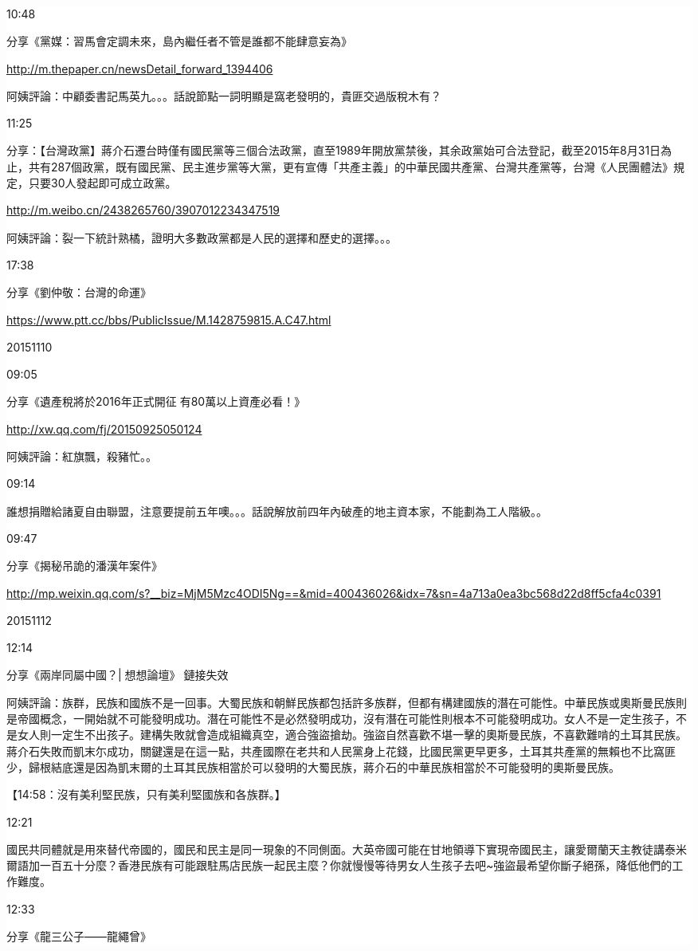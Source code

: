 10:48

分享《黨媒：習馬會定調未來，島內繼任者不管是誰都不能肆意妄為》

http://m.thepaper.cn/newsDetail_forward_1394406

阿姨評論：中顧委書記馬英九。。。話說節點一詞明顯是窩老發明的，貴匪交過版稅木有？

11:25

分享：【台灣政黨】蔣介石遷台時僅有國民黨等三個合法政黨，直至1989年開放黨禁後，其余政黨始可合法登記，截至2015年8月31日為止，共有287個政黨，既有國民黨、民主進步黨等大黨，更有宣傳「共產主義」的中華民國共產黨、台灣共產黨等，台灣《人民團體法》規定，只要30人發起即可成立政黨。

http://m.weibo.cn/2438265760/3907012234347519

阿姨評論：裂一下統計熟橘，證明大多數政黨都是人民的選擇和歷史的選擇。。。

17:38

分享《劉仲敬：台灣的命運》

https://www.ptt.cc/bbs/PublicIssue/M.1428759815.A.C47.html

20151110

09:05

分享《遺產稅將於2016年正式開征 有80萬以上資產必看！》

http://xw.qq.com/fj/20150925050124

阿姨評論：紅旗飄，殺豬忙。。

09:14

誰想捐贈給諸夏自由聯盟，注意要提前五年噢。。。話說解放前四年內破產的地主資本家，不能劃為工人階級。。

09:47

分享《揭秘吊詭的潘漢年案件》

http://mp.weixin.qq.com/s?__biz=MjM5Mzc4ODI5Ng==&mid=400436026&idx=7&sn=4a713a0ea3bc568d22d8ff5cfa4c0391

20151112

12:14

分享《兩岸同屬中國？| 想想論壇》 鏈接失效

阿姨評論：族群，民族和國族不是一回事。大蜀民族和朝鮮民族都包括許多族群，但都有構建國族的潛在可能性。中華民族或奧斯曼民族則是帝國概念，一開始就不可能發明成功。潛在可能性不是必然發明成功，沒有潛在可能性則根本不可能發明成功。女人不是一定生孩子，不是女人則一定生不出孩子。建構失敗就會造成組織真空，適合強盜搶劫。強盜自然喜歡不堪一擊的奧斯曼民族，不喜歡難啃的土耳其民族。蔣介石失敗而凱末尓成功，關鍵還是在這一點，共產國際在老共和人民黨身上花錢，比國民黨更早更多，土耳其共產黨的無賴也不比窩匪少，歸根結底還是因為凱末爾的土耳其民族相當於可以發明的大蜀民族，蔣介石的中華民族相當於不可能發明的奧斯曼民族。

【14:58：沒有美利堅民族，只有美利堅國族和各族群。】

12:21

國民共同體就是用來替代帝國的，國民和民主是同一現象的不同側面。大英帝國可能在甘地領導下實現帝國民主，讓愛爾蘭天主教徒講泰米爾語加一百五十分麼？香港民族有可能跟駐馬店民族一起民主麼？你就慢慢等待男女人生孩子去吧~強盜最希望你斷子絕孫，降低他們的工作難度。

12:33

分享《龍三公子——龍繩曾》
